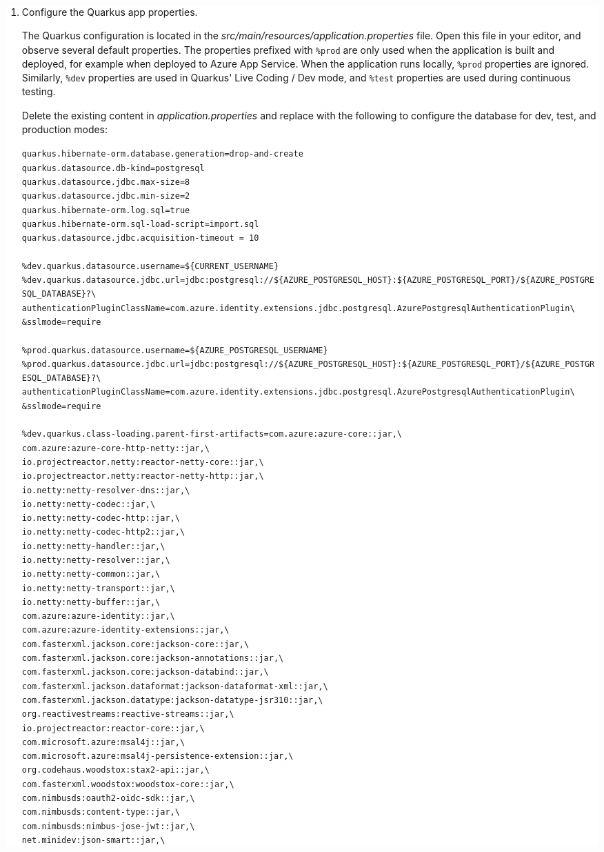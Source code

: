 1. Configure the Quarkus app properties.

   The Quarkus configuration is located in the *src/main/resources/application.properties* file. Open this file in your editor, and observe several default properties. The properties prefixed with `%prod` are only used when the application is built and deployed, for example when deployed to Azure App Service. When the application runs locally, `%prod` properties are ignored. Similarly, `%dev` properties are used in Quarkus' Live Coding / Dev mode, and `%test` properties are used during continuous testing.

   Delete the existing content in *application.properties* and replace with the following to configure the database for dev, test, and production modes:

   ```properties
   quarkus.hibernate-orm.database.generation=drop-and-create
   quarkus.datasource.db-kind=postgresql
   quarkus.datasource.jdbc.max-size=8
   quarkus.datasource.jdbc.min-size=2
   quarkus.hibernate-orm.log.sql=true
   quarkus.hibernate-orm.sql-load-script=import.sql
   quarkus.datasource.jdbc.acquisition-timeout = 10

   %dev.quarkus.datasource.username=${CURRENT_USERNAME}
   %dev.quarkus.datasource.jdbc.url=jdbc:postgresql://${AZURE_POSTGRESQL_HOST}:${AZURE_POSTGRESQL_PORT}/${AZURE_POSTGRESQL_DATABASE}?\
   authenticationPluginClassName=com.azure.identity.extensions.jdbc.postgresql.AzurePostgresqlAuthenticationPlugin\
   &sslmode=require

   %prod.quarkus.datasource.username=${AZURE_POSTGRESQL_USERNAME}
   %prod.quarkus.datasource.jdbc.url=jdbc:postgresql://${AZURE_POSTGRESQL_HOST}:${AZURE_POSTGRESQL_PORT}/${AZURE_POSTGRESQL_DATABASE}?\
   authenticationPluginClassName=com.azure.identity.extensions.jdbc.postgresql.AzurePostgresqlAuthenticationPlugin\
   &sslmode=require

   %dev.quarkus.class-loading.parent-first-artifacts=com.azure:azure-core::jar,\
   com.azure:azure-core-http-netty::jar,\
   io.projectreactor.netty:reactor-netty-core::jar,\
   io.projectreactor.netty:reactor-netty-http::jar,\
   io.netty:netty-resolver-dns::jar,\
   io.netty:netty-codec::jar,\
   io.netty:netty-codec-http::jar,\
   io.netty:netty-codec-http2::jar,\
   io.netty:netty-handler::jar,\
   io.netty:netty-resolver::jar,\
   io.netty:netty-common::jar,\
   io.netty:netty-transport::jar,\
   io.netty:netty-buffer::jar,\
   com.azure:azure-identity::jar,\
   com.azure:azure-identity-extensions::jar,\
   com.fasterxml.jackson.core:jackson-core::jar,\
   com.fasterxml.jackson.core:jackson-annotations::jar,\
   com.fasterxml.jackson.core:jackson-databind::jar,\
   com.fasterxml.jackson.dataformat:jackson-dataformat-xml::jar,\
   com.fasterxml.jackson.datatype:jackson-datatype-jsr310::jar,\
   org.reactivestreams:reactive-streams::jar,\
   io.projectreactor:reactor-core::jar,\
   com.microsoft.azure:msal4j::jar,\
   com.microsoft.azure:msal4j-persistence-extension::jar,\
   org.codehaus.woodstox:stax2-api::jar,\
   com.fasterxml.woodstox:woodstox-core::jar,\
   com.nimbusds:oauth2-oidc-sdk::jar,\
   com.nimbusds:content-type::jar,\
   com.nimbusds:nimbus-jose-jwt::jar,\
   net.minidev:json-smart::jar,\
   ```